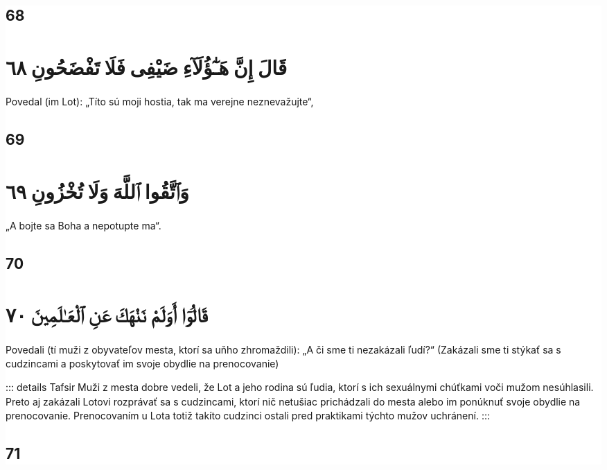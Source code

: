<div class="break"></div>

## 68


<Badge type="info" text="15:68" class="badge" />
<div>
<div class="main-verse" >

<h1 class="verse-arabic">قَالَ إِنَّ هَـٰٓؤُلَآءِ ضَيْفِى فَلَا تَفْضَحُونِ ٦٨</h1>
</div>

<p>Povedal (im Lot): „Títo sú moji hostia, tak ma verejne neznevažujte“,</p>
</div>

<div class="break"></div>

## 69


<Badge type="info" text="15:69" class="badge" />
<div>
<div class="main-verse" >

<h1 class="verse-arabic">وَٱتَّقُوا ٱللَّهَ وَلَا تُخْزُونِ ٦٩</h1>
</div>

<p>„A bojte sa Boha a nepotupte ma“.</p>
</div>

<div class="break"></div>

## 70


<Badge type="info" text="15:70" class="badge" />
<div>
<div class="main-verse" >

<h1 class="verse-arabic">قَالُوٓا أَوَلَمْ نَنْهَكَ عَنِ ٱلْعَـٰلَمِينَ ٧٠</h1>
</div>

<p>Povedali (tí muži z obyvateľov mesta, ktorí sa uňho zhromaždili): „A či sme ti nezakázali ľudí?“ (Zakázali sme ti stýkať sa s cudzincami a poskytovať im svoje obydlie na prenocovanie)</p>
</div>


::: details Tafsir
Muži z mesta dobre vedeli, že Lot a jeho rodina sú ľudia, ktorí s ich sexuálnymi chúťkami voči mužom nesúhlasili. Preto aj zakázali Lotovi rozprávať sa s cudzincami, ktorí nič netušiac prichádzali do mesta alebo im ponúknuť svoje obydlie na prenocovanie. Prenocovaním u Lota totiž takíto cudzinci ostali pred praktikami týchto mužov uchránení.
:::

<div class="break"></div>

## 71
